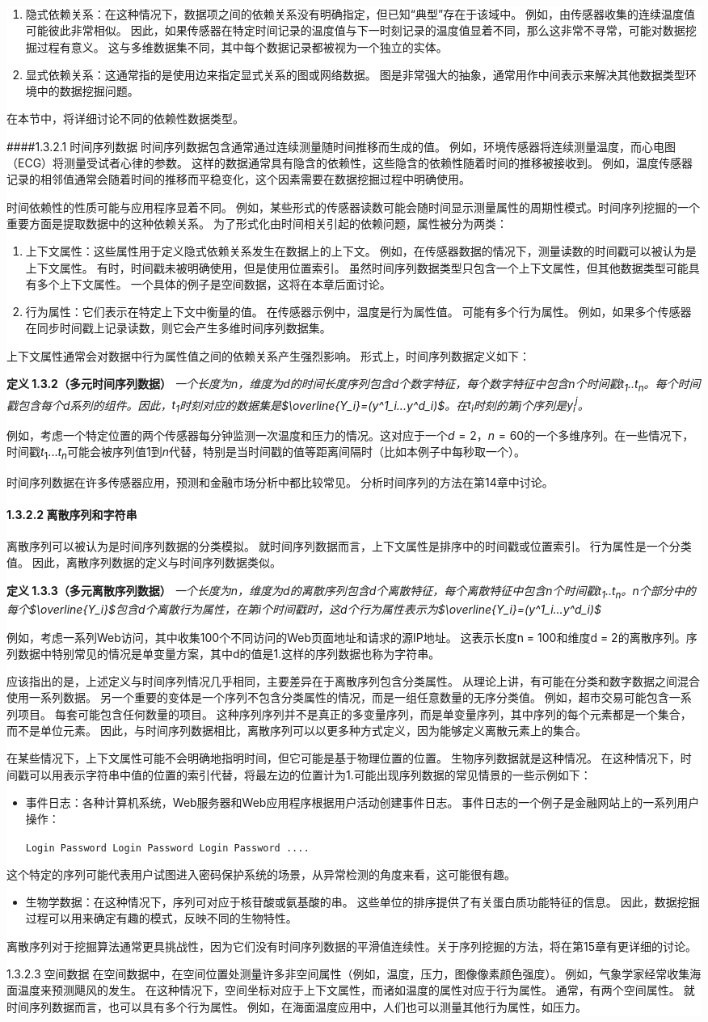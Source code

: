 1. 隐式依赖关系：在这种情况下，数据项之间的依赖关系没有明确指定，但已知“典型”存在于该域中。 例如，由传感器收集的连续温度值可能彼此非常相似。 因此，如果传感器在特定时间记录的温度值与下一时刻记录的温度值显着不同，那么这非常不寻常，可能对数据挖掘过程有意义。 这与多维数据集不同，其中每个数据记录都被视为一个独立的实体。

2. 显式依赖关系：这通常指的是使用边来指定显式关系的图或网络数据。 图是非常强大的抽象，通常用作中间表示来解决其他数据类型环境中的数据挖掘问题。

在本节中，将详细讨论不同的依赖性数据类型。

####1.3.2.1 时间序列数据
时间序列数据包含通常通过连续测量随时间推移而生成的值。 例如，环境传感器将连续测量温度，而心电图（ECG）将测量受试者心律的参数。 这样的数据通常具有隐含的依赖性，这些隐含的依赖性随着时间的推移被接收到。 例如，温度传感器记录的相邻值通常会随着时间的推移而平稳变化，这个因素需要在数据挖掘过程中明确使用。

时间依赖性的性质可能与应用程序显着不同。 例如，某些形式的传感器读数可能会随时间显示测量属性的周期性模式。时间序列挖掘的一个重要方面是提取数据中的这种依赖关系。 为了形式化由时间相关引起的依赖问题，属性被分为两类：

1. 上下文属性：这些属性用于定义隐式依赖关系发生在数据上的上下文。 例如，在传感器数据的情况下，测量读数的时间戳可以被认为是上下文属性。 有时，时间戳未被明确使用，但是使用位置索引。 虽然时间序列数据类型只包含一个上下文属性，但其他数据类型可能具有多个上下文属性。 一个具体的例子是空间数据，这将在本章后面讨论。

2. 行为属性：它们表示在特定上下文中衡量的值。 在传感器示例中，温度是行为属性值。 可能有多个行为属性。 例如，如果多个传感器在同步时间戳上记录读数，则它会产生多维时间序列数据集。

上下文属性通常会对数据中行为属性值之间的依赖关系产生强烈影响。 形式上，时间序列数据定义如下：

**定义 1.3.2（多元时间序列数据）** *一个长度为$n$，维度为$d$的时间长度序列包含$d$个数字特征，每个数字特征中包含$n$个时间戳$t_1..t_n$。每个时间戳包含每个$d$系列的组件。因此，$t_1$时刻对应的数据集是$\overline{Y_i}=(y^1_i...y^d_i)$。在$t_i$时刻的第$j$个序列是$y^j_i$。*

例如，考虑一个特定位置的两个传感器每分钟监测一次温度和压力的情况。这对应于一个$d=2$，$n=60$的一个多维序列。在一些情况下，时间戳$t_1...t_n$可能会被序列值1到$n$代替，特别是当时间戳的值等距离间隔时（比如本例子中每秒取一个）。

时间序列数据在许多传感器应用，预测和金融市场分析中都比较常见。 分析时间序列的方法在第14章中讨论。


#### 1.3.2.2 离散序列和字符串
离散序列可以被认为是时间序列数据的分类模拟。 就时间序列数据而言，上下文属性是排序中的时间戳或位置索引。 行为属性是一个分类值。 因此，离散序列数据的定义与时间序列数据类似。

**定义 1.3.3（多元离散序列数据）** *一个长度为$n$，维度为$d$的离散序列包含$d$个离散特征，每个离散特征中包含$n$个时间戳$t_1..t_n$。$n$个部分中的每个$\overline{Y_i}$包含$d$个离散行为属性，在第i个时间戳时，这d个行为属性表示为$\overline{Y_i}=(y^1_i...y^d_i)$*

例如，考虑一系列Web访问，其中收集100个不同访问的Web页面地址和请求的源IP地址。 这表示长度n = 100和维度d = 2的离散序列。序列数据中特别常见的情况是单变量方案，其中d的值是1.这样的序列数据也称为字符串。

应该指出的是，上述定义与时间序列情况几乎相同，主要差异在于离散序列包含分类属性。 从理论上讲，有可能在分类和数字数据之间混合使用一系列数据。 另一个重要的变体是一个序列不包含分类属性的情况，而是一组任意数量的无序分类值。 例如，超市交易可能包含一系列项目。 每套可能包含任何数量的项目。 这种序列序列并不是真正的多变量序列，而是单变量序列，其中序列的每个元素都是一个集合，而不是单位元素。 因此，与时间序列数据相比，离散序列可以以更多种方式定义，因为能够定义离散元素上的集合。

在某些情况下，上下文属性可能不会明确地指明时间，但它可能是基于物理位置的位置。 生物序列数据就是这种情况。 在这种情况下，时间戳可以用表示字符串中值的位置的索引代替，将最左边的位置计为1.可能出现序列数据的常见情景的一些示例如下：

* 事件日志：各种计算机系统，Web服务器和Web应用程序根据用户活动创建事件日志。 事件日志的一个例子是金融网站上的一系列用户操作：
    ```
    Login Password Login Password Login Password ....
    ```
这个特定的序列可能代表用户试图进入密码保护系统的场景，从异常检测的角度来看，这可能很有趣。

* 生物学数据：在这种情况下，序列可对应于核苷酸或氨基酸的串。 这些单位的排序提供了有关蛋白质功能特征的信息。 因此，数据挖掘过程可以用来确定有趣的模式，反映不同的生物特性。

离散序列对于挖掘算法通常更具挑战性，因为它们没有时间序列数据的平滑值连续性。关于序列挖掘的方法，将在第15章有更详细的讨论。

1.3.2.3 空间数据
在空间数据中，在空间位置处测量许多非空间属性（例如，温度，压力，图像像素颜色强度）。 例如，气象学家经常收集海面温度来预测飓风的发生。 在这种情况下，空间坐标对应于上下文属性，而诸如温度的属性对应于行为属性。 通常，有两个空间属性。 就时间序列数据而言，也可以具有多个行为属性。 例如，在海面温度应用中，人们也可以测量其他行为属性，如压力。
